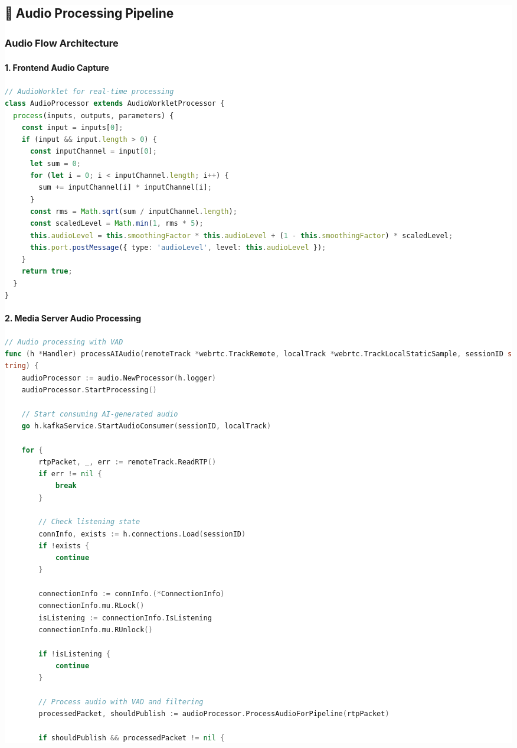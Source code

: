 ## 🎤 **Audio Processing Pipeline**

### **Audio Flow Architecture**

#### **1. Frontend Audio Capture**
```typescript
// AudioWorklet for real-time processing
class AudioProcessor extends AudioWorkletProcessor {
  process(inputs, outputs, parameters) {
    const input = inputs[0];
    if (input && input.length > 0) {
      const inputChannel = input[0];
      let sum = 0;
      for (let i = 0; i < inputChannel.length; i++) {
        sum += inputChannel[i] * inputChannel[i];
      }
      const rms = Math.sqrt(sum / inputChannel.length);
      const scaledLevel = Math.min(1, rms * 5);
      this.audioLevel = this.smoothingFactor * this.audioLevel + (1 - this.smoothingFactor) * scaledLevel;
      this.port.postMessage({ type: 'audioLevel', level: this.audioLevel });
    }
    return true;
  }
}
```

#### **2. Media Server Audio Processing**
```go
// Audio processing with VAD
func (h *Handler) processAIAudio(remoteTrack *webrtc.TrackRemote, localTrack *webrtc.TrackLocalStaticSample, sessionID string) {
    audioProcessor := audio.NewProcessor(h.logger)
    audioProcessor.StartProcessing()
    
    // Start consuming AI-generated audio
    go h.kafkaService.StartAudioConsumer(sessionID, localTrack)
    
    for {
        rtpPacket, _, err := remoteTrack.ReadRTP()
        if err != nil {
            break
        }
        
        // Check listening state
        connInfo, exists := h.connections.Load(sessionID)
        if !exists {
            continue
        }
        
        connectionInfo := connInfo.(*ConnectionInfo)
        connectionInfo.mu.RLock()
        isListening := connectionInfo.IsListening
        connectionInfo.mu.RUnlock()
        
        if !isListening {
            continue
        }
        
        // Process audio with VAD and filtering
        processedPacket, shouldPublish := audioProcessor.ProcessAudioForPipeline(rtpPacket)
        
        if shouldPublish && processedPacket != nil {
```